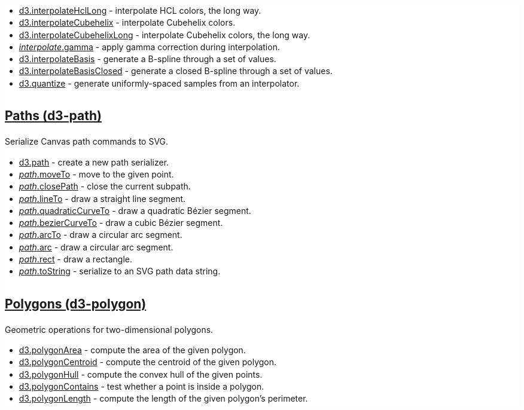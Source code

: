* [d3.interpolateHclLong](https://github.com/xswei/d3js_doc/blob/master/API_Reference/d3-interpolate/README.md#interpolateHclLong) - interpolate HCL colors, the long way.
* [d3.interpolateCubehelix](https://github.com/xswei/d3js_doc/blob/master/API_Reference/d3-interpolate/README.md#interpolateCubehelix) - interpolate Cubehelix colors.
* [d3.interpolateCubehelixLong](https://github.com/xswei/d3js_doc/blob/master/API_Reference/d3-interpolate/README.md#interpolateCubehelixLong) - interpolate Cubehelix colors, the long way.
* [*interpolate*.gamma](https://github.com/xswei/d3js_doc/blob/master/API_Reference/d3-interpolate/README.md#interpolate_gamma) - apply gamma correction during interpolation.
* [d3.interpolateBasis](https://github.com/xswei/d3js_doc/blob/master/API_Reference/d3-interpolate/README.md#interpolateBasis) - generate a B-spline through a set of values.
* [d3.interpolateBasisClosed](https://github.com/xswei/d3js_doc/blob/master/API_Reference/d3-interpolate/README.md#interpolateBasisClosed) - generate a closed B-spline through a set of values.
* [d3.quantize](https://github.com/xswei/d3js_doc/blob/master/API_Reference/d3-interpolate/README.md#quantize) - generate uniformly-spaced samples from an interpolator.

## [Paths (d3-path)](https://github.com/xswei/d3js_doc/blob/master/API_Reference/d3-path)

Serialize Canvas path commands to SVG.

* [d3.path](https://github.com/xswei/d3js_doc/blob/master/API_Reference/d3-path/README.md#path) - create a new path serializer.
* [*path*.moveTo](https://github.com/xswei/d3js_doc/blob/master/API_Reference/d3-path/README.md#path_moveTo) - move to the given point.
* [*path*.closePath](https://github.com/xswei/d3js_doc/blob/master/API_Reference/d3-path/README.md#path_closePath) - close the current subpath.
* [*path*.lineTo](https://github.com/xswei/d3js_doc/blob/master/API_Reference/d3-path/README.md#path_lineTo) - draw a straight line segment.
* [*path*.quadraticCurveTo](https://github.com/xswei/d3js_doc/blob/master/API_Reference/d3-path/README.md#path_quadraticCurveTo) - draw a quadratic Bézier segment.
* [*path*.bezierCurveTo](https://github.com/xswei/d3js_doc/blob/master/API_Reference/d3-path/README.md#path_bezierCurveTo) - draw a cubic Bézier segment.
* [*path*.arcTo](https://github.com/xswei/d3js_doc/blob/master/API_Reference/d3-path/README.md#path_arcTo) - draw a circular arc segment.
* [*path*.arc](https://github.com/xswei/d3js_doc/blob/master/API_Reference/d3-path/README.md#path_arc) - draw a circular arc segment.
* [*path*.rect](https://github.com/xswei/d3js_doc/blob/master/API_Reference/d3-path/README.md#path_rect) - draw a rectangle.
* [*path*.toString](https://github.com/xswei/d3js_doc/blob/master/API_Reference/d3-path/README.md#path_toString) - serialize to an SVG path data string.

## [Polygons (d3-polygon)](https://github.com/xswei/d3js_doc/blob/master/API_Reference/d3-polygon)

Geometric operations for two-dimensional polygons.

* [d3.polygonArea](https://github.com/xswei/d3js_doc/blob/master/API_Reference/d3-polygon/README.md#polygonArea) - compute the area of the given polygon.
* [d3.polygonCentroid](https://github.com/xswei/d3js_doc/blob/master/API_Reference/d3-polygon/README.md#polygonCentroid) - compute the centroid of the given polygon.
* [d3.polygonHull](https://github.com/xswei/d3js_doc/blob/master/API_Reference/d3-polygon/README.md#polygonHull) - compute the convex hull of the given points.
* [d3.polygonContains](https://github.com/xswei/d3js_doc/blob/master/API_Reference/d3-polygon/README.md#polygonContains) - test whether a point is inside a polygon.
* [d3.polygonLength](https://github.com/xswei/d3js_doc/blob/master/API_Reference/d3-polygon/README.md#polygonLength) - compute the length of the given polygon’s perimeter.
